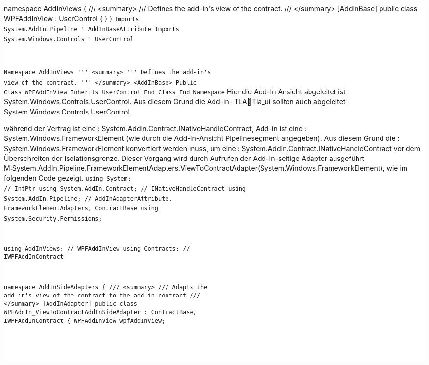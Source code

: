 namespace AddInViews
{
    /// &lt;summary&gt;
    /// Defines the add-in's view of the contract.
    /// &lt;/summary&gt;
    [AddInBase]
    public class WPFAddInView : UserControl { }
}</code> 
          <code language="vb">Imports System.AddIn.Pipeline ' AddInBaseAttribute
Imports System.Windows.Controls ' UserControl

Namespace AddInViews
    ''' &lt;summary&gt;
    ''' Defines the add-in's view of the contract.
    ''' &lt;/summary&gt;
    &lt;AddInBase&gt;
    Public Class WPFAddInView
        Inherits UserControl
    End Class
End Namespace</code> 
            <para>Hier die Add-In Ansicht abgeleitet ist <codeEntityReference autoUpgrade="true">System.Windows.Controls.UserControl</codeEntityReference>. Aus diesem Grund die Add-in- <token>TLA&#2;Tla_ui</token> sollten auch abgeleitet <codeEntityReference autoUpgrade="true">System.Windows.Controls.UserControl</codeEntityReference>.</para>
          </content>
        </section>
        <section address="AddInSideAdapter">
          <title>Implementieren der Add-In-Side Adapterpipelinesegments</title>
          <content>
            <para>während der Vertrag ist eine <codeEntityReference autoUpgrade="true">: System.AddIn.Contract.INativeHandleContract</codeEntityReference>, Add-in ist eine <codeEntityReference autoUpgrade="true">: System.Windows.FrameworkElement</codeEntityReference> (wie durch die Add-In-Ansicht Pipelinesegment angegeben). Aus diesem Grund die <codeEntityReference autoUpgrade="true">: System.Windows.FrameworkElement</codeEntityReference> konvertiert werden muss, um eine <codeEntityReference autoUpgrade="true">: System.AddIn.Contract.INativeHandleContract</codeEntityReference> vor dem Überschreiten der Isolationsgrenze. Dieser Vorgang wird durch Aufrufen der Add-In-seitige Adapter ausgeführt <codeEntityReference autoUpgrade="true">M:System.AddIn.Pipeline.FrameworkElementAdapters.ViewToContractAdapter(System.Windows.FrameworkElement)</codeEntityReference>, wie im folgenden Code gezeigt.</para> 
            <code language="c#">using System; // IntPtr
using System.AddIn.Contract; // INativeHandleContract
using System.AddIn.Pipeline; // AddInAdapterAttribute, FrameworkElementAdapters, ContractBase
using System.Security.Permissions;

using AddInViews; // WPFAddInView
using Contracts; // IWPFAddInContract

namespace AddInSideAdapters
{
    /// &lt;summary&gt;
    /// Adapts the add-in's view of the contract to the add-in contract
    /// &lt;/summary&gt;
    [AddInAdapter]
    public class WPFAddIn_ViewToContractAddInSideAdapter : ContractBase, IWPFAddInContract
    {
        WPFAddInView wpfAddInView;
